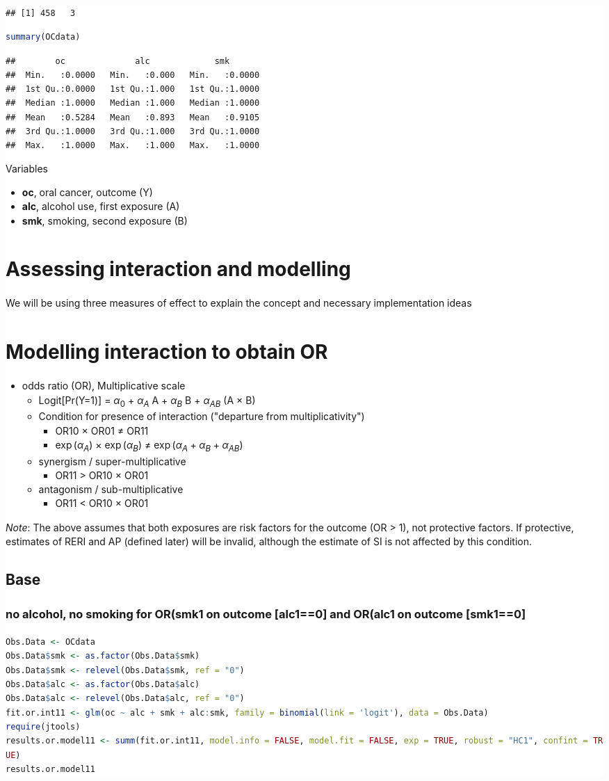 ```
## [1] 458   3
```

```r
summary(OCdata)
```

```
##        oc              alc             smk        
##  Min.   :0.0000   Min.   :0.000   Min.   :0.0000  
##  1st Qu.:0.0000   1st Qu.:1.000   1st Qu.:1.0000  
##  Median :1.0000   Median :1.000   Median :1.0000  
##  Mean   :0.5284   Mean   :0.893   Mean   :0.9105  
##  3rd Qu.:1.0000   3rd Qu.:1.000   3rd Qu.:1.0000  
##  Max.   :1.0000   Max.   :1.000   Max.   :1.0000
```

Variables

- **oc**, oral cancer, outcome (Y)
- **alc**, alcohol use, first exposure (A)
- **smk**, smoking, second exposure (B)


# Assessing interaction and modelling

We will be using three measures of effect to explain the concept and necessary implementation ideas


# Modelling interaction to obtain OR

 - odds ratio (OR),  Multiplicative scale
    - Logit[Pr(Y=1)] = $\alpha_0$ + $\alpha_A$ A + $\alpha_B$ B + $\alpha_{AB}$ (A $\times$ B)
    - Condition for presence of interaction ("departure from multiplicativity")
        - OR10 $\times$ OR01 $\ne$ OR11
        - $\exp(\alpha_A)$ $\times$ $\exp(\alpha_B)$ $\ne$ $\exp(\alpha_A+ \alpha_B + \alpha_{AB})$
    - synergism / super-multiplicative
        - OR11 > OR10 $\times$ OR01
    - antagonism / sub-multiplicative
        - OR11 < OR10 $\times$ OR01
        
*Note*: 
The above assumes that both exposures are risk factors for the outcome (OR > 1), not protective factors. If protective, estimates of RERI and AP (defined later) will be invalid, although the estimate of SI is not affected by this condition.

## Base 

### no alcohol, no smoking for OR(smk1 on outcome [alc1==0] and OR(alc1 on outcome [smk1==0]


```r
Obs.Data <- OCdata
Obs.Data$smk <- as.factor(Obs.Data$smk)
Obs.Data$smk <- relevel(Obs.Data$smk, ref = "0")
Obs.Data$alc <- as.factor(Obs.Data$alc)
Obs.Data$alc <- relevel(Obs.Data$alc, ref = "0")
fit.or.int11 <- glm(oc ~ alc + smk + alc:smk, family = binomial(link = 'logit'), data = Obs.Data)
require(jtools)
results.or.model11 <- summ(fit.or.int11, model.info = FALSE, model.fit = FALSE, exp = TRUE, robust = "HC1", confint = TRUE)
results.or.model11
```
